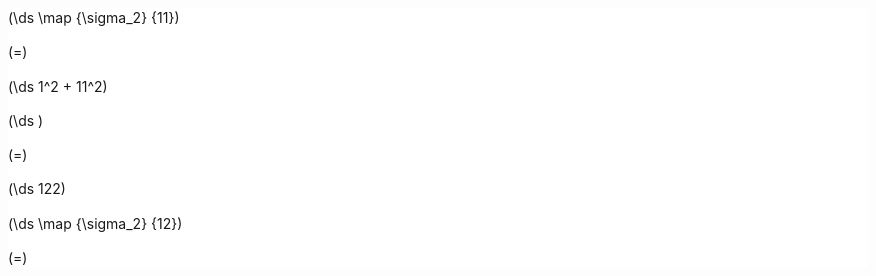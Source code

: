 















\(\ds \map {\sigma_2} {11}\)

\(=\)







\(\ds 1^2 + 11^2\)




















\(\ds \)

\(=\)







\(\ds 122\)




















\(\ds \map {\sigma_2} {12}\)

\(=\)




